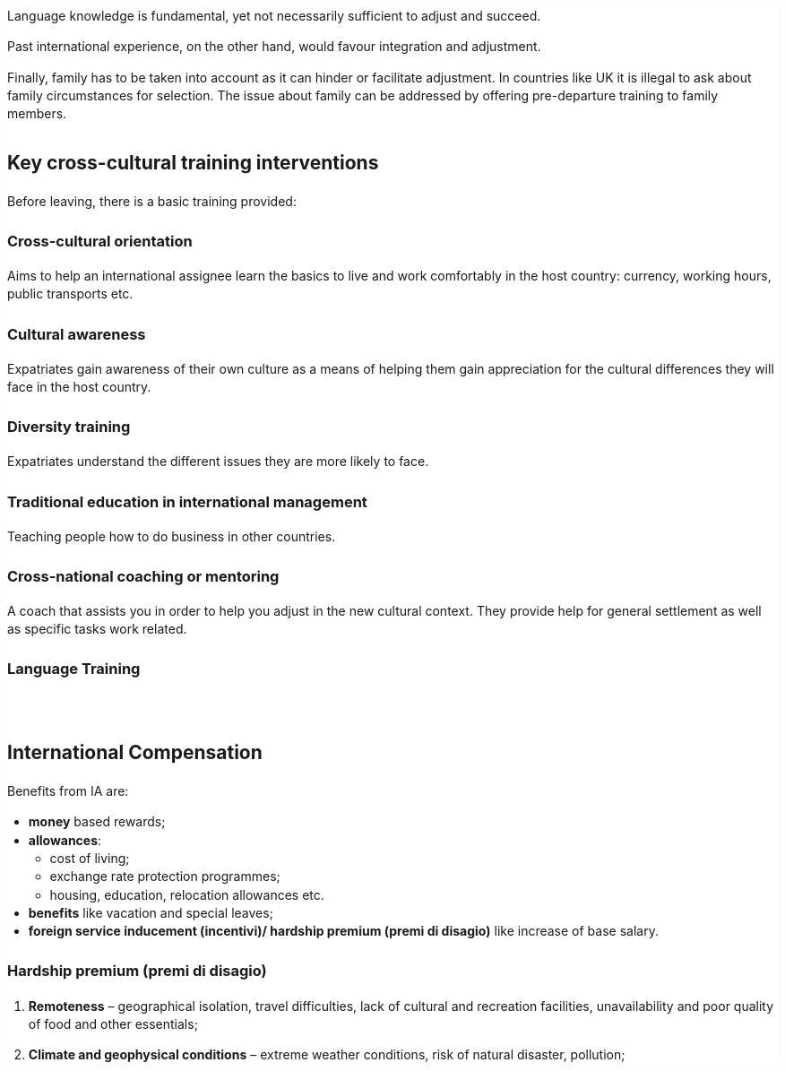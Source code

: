 Language knowledge is fundamental, yet not necessarily sufficient to adjust and succeed.

Past international experience, on the other hand, would favour integration and adjustment.

Finally, family has to be taken into account as it can hinder or facilitate adjustment. In countries like UK it is illegal to ask about family circumstances for selection. 
The issue about family can be addressed by offering pre-departure training to family members.

## Key cross-cultural training interventions
Before leaving, there is a basic training provided:

### Cross-cultural orientation
Aims to help an international assignee learn the basics to live and work comfortably in the host country: currency, working hours, public transports etc.

### Cultural awareness 
Expatriates gain awareness of their own culture as a means of helping them gain appreciation for the cultural differences they will face in the host country.

### Diversity training
Expatriates understand the different issues they are more likely to face.

### Traditional education in international management
Teaching people how to do business in other countries.

### Cross-national coaching or mentoring
A coach that assists you in order to help you adjust in the new cultural context. They provide help for general settlement as well as specific tasks work related.

### Language Training
<br>

## International Compensation
Benefits from IA are:
- **money** based rewards;
- **allowances**:
  - cost of living;
  - exchange rate protection programmes;
  - housing, education, relocation allowances etc.
- **benefits** like vacation and special leaves;
- **foreign service inducement (incentivi)/ hardship premium (premi di disagio)** like increase of base salary.

### Hardship premium (premi di disagio)
1. **Remoteness** – geographical isolation, travel difficulties, lack of cultural and recreation facilities, unavailability and poor quality of food and other essentials;

2. **Climate and geophysical conditions** – extreme weather conditions, risk of natural disaster, pollution;
